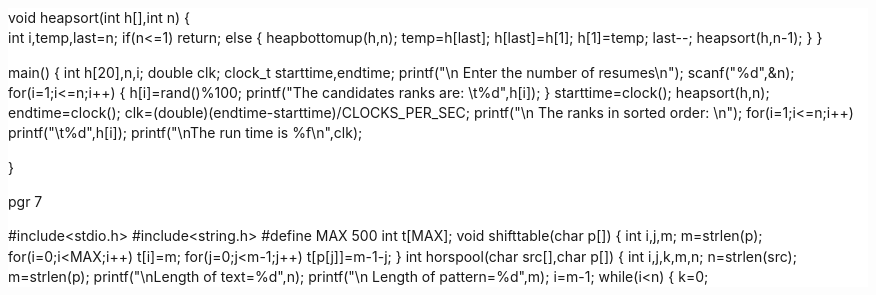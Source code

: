 void heapsort(int h[],int n)
{    
	int i,temp,last=n;
	if(n<=1)
      return;
     else
   {
		heapbottomup(h,n);
		temp=h[last];
		h[last]=h[1];
		h[1]=temp;
		last--;
      	heapsort(h,n-1);
	}
}

main()
{
	int h[20],n,i;
	double clk;
      clock_t starttime,endtime;
	printf("\n Enter the number of resumes\n");
	scanf("%d",&n);
	for(i=1;i<=n;i++) 
       {
	         h[i]=rand()%100;
               printf("The candidates ranks are: \t%d",h[i]);
        }
        starttime=clock();
	  heapsort(h,n);
        endtime=clock();
        clk=(double)(endtime-starttime)/CLOCKS_PER_SEC;
	  printf("\n The ranks in sorted order: \n");
	  for(i=1;i<=n;i++)
	  printf("\t%d",h[i]);
        printf("\nThe run time is %f\n",clk);

}

pgr 7

#include<stdio.h>
#include<string.h>
#define MAX 500
int t[MAX];
void shifttable(char p[])
{
 int i,j,m;
 m=strlen(p);
 for(i=0;i<MAX;i++)
  t[i]=m;
 for(j=0;j<m-1;j++)
  t[p[j]]=m-1-j;
}
int horspool(char src[],char p[])
{
 int i,j,k,m,n;
 n=strlen(src);
 m=strlen(p);
 printf("\nLength of text=%d",n);
 printf("\n Length of pattern=%d",m);
 i=m-1;
 while(i<n)
 {
  k=0;
